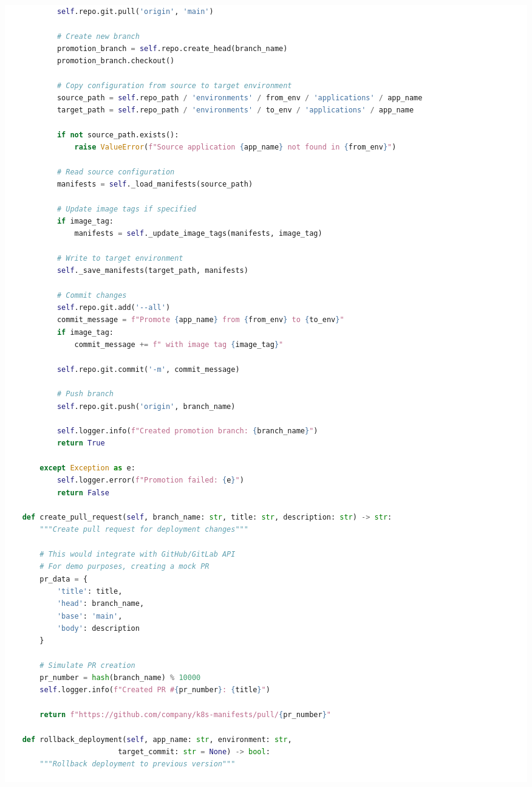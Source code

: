 ```python
            self.repo.git.pull('origin', 'main')
            
            # Create new branch
            promotion_branch = self.repo.create_head(branch_name)
            promotion_branch.checkout()
            
            # Copy configuration from source to target environment
            source_path = self.repo_path / 'environments' / from_env / 'applications' / app_name
            target_path = self.repo_path / 'environments' / to_env / 'applications' / app_name
            
            if not source_path.exists():
                raise ValueError(f"Source application {app_name} not found in {from_env}")
                
            # Read source configuration
            manifests = self._load_manifests(source_path)
            
            # Update image tags if specified
            if image_tag:
                manifests = self._update_image_tags(manifests, image_tag)
                
            # Write to target environment
            self._save_manifests(target_path, manifests)
            
            # Commit changes
            self.repo.git.add('--all')
            commit_message = f"Promote {app_name} from {from_env} to {to_env}"
            if image_tag:
                commit_message += f" with image tag {image_tag}"
                
            self.repo.git.commit('-m', commit_message)
            
            # Push branch
            self.repo.git.push('origin', branch_name)
            
            self.logger.info(f"Created promotion branch: {branch_name}")
            return True
            
        except Exception as e:
            self.logger.error(f"Promotion failed: {e}")
            return False
    
    def create_pull_request(self, branch_name: str, title: str, description: str) -> str:
        """Create pull request for deployment changes"""
        
        # This would integrate with GitHub/GitLab API
        # For demo purposes, creating a mock PR
        pr_data = {
            'title': title,
            'head': branch_name,
            'base': 'main',
            'body': description
        }
        
        # Simulate PR creation
        pr_number = hash(branch_name) % 10000
        self.logger.info(f"Created PR #{pr_number}: {title}")
        
        return f"https://github.com/company/k8s-manifests/pull/{pr_number}"
    
    def rollback_deployment(self, app_name: str, environment: str, 
                          target_commit: str = None) -> bool:
        """Rollback deployment to previous version"""
        
```